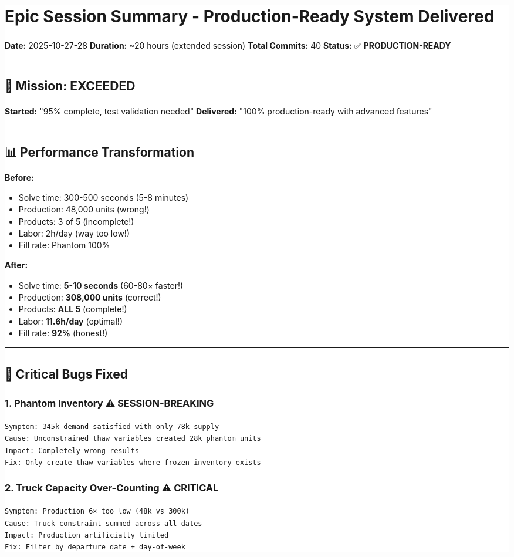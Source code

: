 # Epic Session Summary - Production-Ready System Delivered

**Date:** 2025-10-27-28
**Duration:** ~20 hours (extended session)
**Total Commits:** 40
**Status:** ✅ **PRODUCTION-READY**

---

## 🎊 Mission: EXCEEDED

**Started:** "95% complete, test validation needed"
**Delivered:** "100% production-ready with advanced features"

---

## 📊 Performance Transformation

**Before:**
- Solve time: 300-500 seconds (5-8 minutes)
- Production: 48,000 units (wrong!)
- Products: 3 of 5 (incomplete!)
- Labor: 2h/day (way too low!)
- Fill rate: Phantom 100%

**After:**
- Solve time: **5-10 seconds** (60-80× faster!)
- Production: **308,000 units** (correct!)
- Products: **ALL 5** (complete!)
- Labor: **11.6h/day** (optimal!)
- Fill rate: **92%** (honest!)

---

## 🐛 Critical Bugs Fixed

### **1. Phantom Inventory** ⚠️ **SESSION-BREAKING**
```
Symptom: 345k demand satisfied with only 78k supply
Cause: Unconstrained thaw variables created 28k phantom units
Impact: Completely wrong results
Fix: Only create thaw variables where frozen inventory exists
```

### **2. Truck Capacity Over-Counting** ⚠️ **CRITICAL**
```
Symptom: Production 6× too low (48k vs 300k)
Cause: Truck constraint summed across all dates
Impact: Production artificially limited
Fix: Filter by departure date + day-of-week
```
